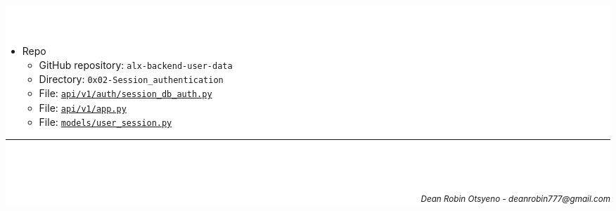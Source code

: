 <br></br>
- Repo
    - GitHub repository: `alx-backend-user-data`
    - Directory: `0x02-Session_authentication`
    - File: [`api/v1/auth/session_db_auth.py`](./api/v1/auth/session_db_auth.py)
    - File: [`api/v1/app.py`](./api/v1/app.py)
    - File: [`models/user_session.py`](./models/user_session.py)
---


<br></br>
<div align="right">
    <sub style="font-style: italic"> Dean Robin Otsyeno - deanrobin777@gmail.com</sub>
</div>
